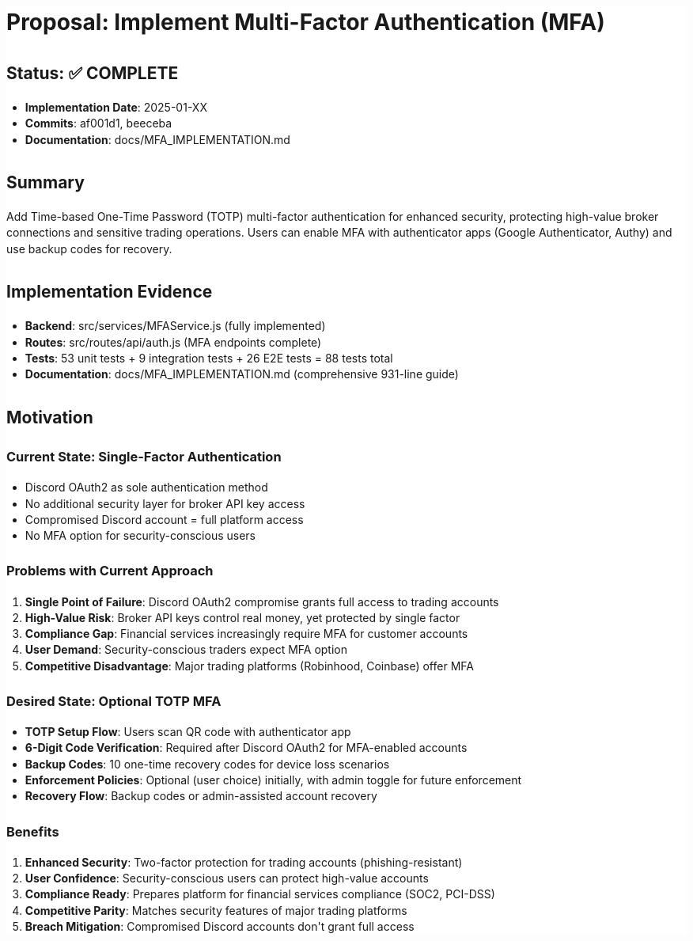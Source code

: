 # Proposal: Implement Multi-Factor Authentication (MFA)

## Status: ✅ COMPLETE
- **Implementation Date**: 2025-01-XX
- **Commits**: af001d1, beeceba
- **Documentation**: docs/MFA_IMPLEMENTATION.md

## Summary

Add Time-based One-Time Password (TOTP) multi-factor authentication for enhanced security, protecting high-value broker connections and sensitive trading operations. Users can enable MFA with authenticator apps (Google Authenticator, Authy) and use backup codes for recovery.

## Implementation Evidence
- **Backend**: src/services/MFAService.js (fully implemented)
- **Routes**: src/routes/api/auth.js (MFA endpoints complete)
- **Tests**: 53 unit tests + 9 integration tests + 26 E2E tests = 88 tests total
- **Documentation**: docs/MFA_IMPLEMENTATION.md (comprehensive 931-line guide)

## Motivation

### Current State: Single-Factor Authentication
- Discord OAuth2 as sole authentication method
- No additional security layer for broker API key access
- Compromised Discord account = full platform access
- No MFA option for security-conscious users

### Problems with Current Approach
1. **Single Point of Failure**: Discord OAuth2 compromise grants full access to trading accounts
2. **High-Value Risk**: Broker API keys control real money, yet protected by single factor
3. **Compliance Gap**: Financial services increasingly require MFA for customer accounts
4. **User Demand**: Security-conscious traders expect MFA option
5. **Competitive Disadvantage**: Major trading platforms (Robinhood, Coinbase) offer MFA

### Desired State: Optional TOTP MFA
- **TOTP Setup Flow**: Users scan QR code with authenticator app
- **6-Digit Code Verification**: Required after Discord OAuth2 for MFA-enabled accounts
- **Backup Codes**: 10 one-time recovery codes for device loss scenarios
- **Enforcement Policies**: Optional (user choice) initially, with admin toggle for future enforcement
- **Recovery Flow**: Backup codes or admin-assisted account recovery

### Benefits
1. **Enhanced Security**: Two-factor protection for trading accounts (phishing-resistant)
2. **User Confidence**: Security-conscious users can protect high-value accounts
3. **Compliance Ready**: Prepares platform for financial services compliance (SOC2, PCI-DSS)
4. **Competitive Parity**: Matches security features of major trading platforms
5. **Breach Mitigation**: Compromised Discord accounts don't grant full access
